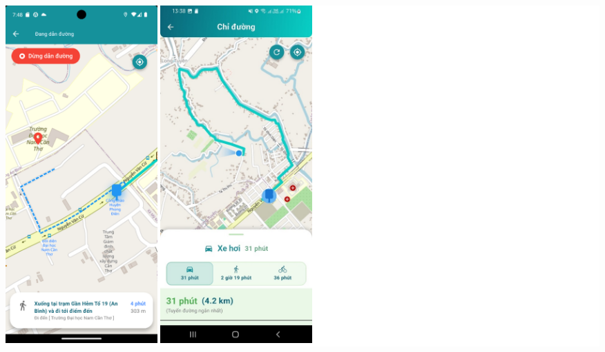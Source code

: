 <img alt="Directions overview" src="docs/screenshots/direction.png" width="220"> <img alt="Direction step 1" src="docs/screenshots/direction_1.png" width="220">